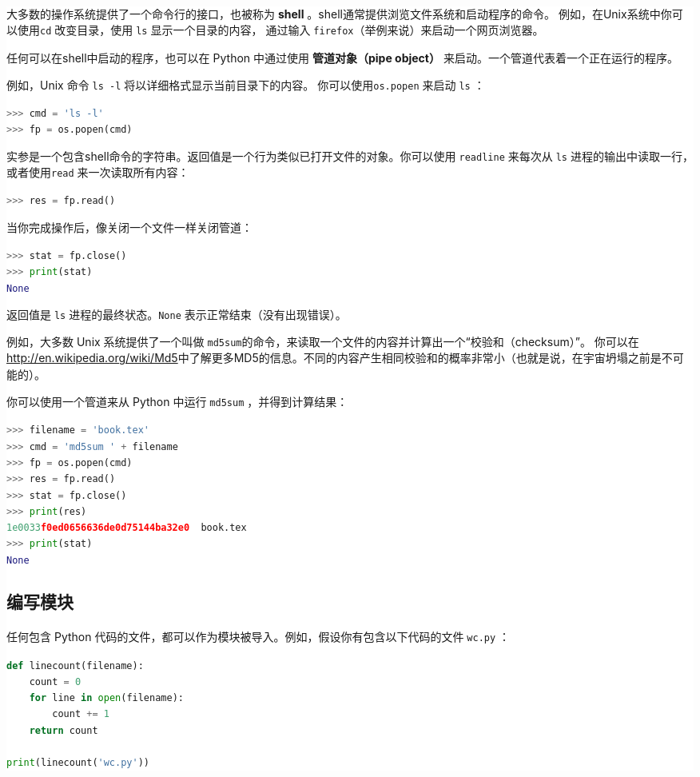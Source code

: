 大多数的操作系统提供了一个命令行的接口，也被称为 **shell** 。shell通常提供浏览文件系统和启动程序的命令。 例如，在Unix系统中你可以使用`cd` 改变目录，使用 `ls` 显示一个目录的内容， 通过输入 `firefox`（举例来说）来启动一个网页浏览器。

任何可以在shell中启动的程序，也可以在 Python 中通过使用 **管道对象（pipe object）** 来启动。一个管道代表着一个正在运行的程序。

例如，Unix 命令 `ls -l` 将以详细格式显示当前目录下的内容。 你可以使用`os.popen` 来启动 `ls` ：

```python
>>> cmd = 'ls -l'
>>> fp = os.popen(cmd)
```

实参是一个包含shell命令的字符串。返回值是一个行为类似已打开文件的对象。你可以使用 `readline` 来每次从 `ls` 进程的输出中读取一行，或者使用`read` 来一次读取所有内容：

```python
>>> res = fp.read()
```

当你完成操作后，像关闭一个文件一样关闭管道：

```python
>>> stat = fp.close()
>>> print(stat)
None
```

返回值是 `ls` 进程的最终状态。`None` 表示正常结束（没有出现错误）。

例如，大多数 Unix 系统提供了一个叫做 `md5sum`的命令，来读取一个文件的内容并计算出一个“校验和（checksum）”。 你可以在<http://en.wikipedia.org/wiki/Md5>中了解更多MD5的信息。不同的内容产生相同校验和的概率非常小（也就是说，在宇宙坍塌之前是不可能的）。

你可以使用一个管道来从 Python 中运行 `md5sum` ，并得到计算结果：

```python
>>> filename = 'book.tex'
>>> cmd = 'md5sum ' + filename
>>> fp = os.popen(cmd)
>>> res = fp.read()
>>> stat = fp.close()
>>> print(res)
1e0033f0ed0656636de0d75144ba32e0  book.tex
>>> print(stat)
None
```

## 编写模块

任何包含 Python 代码的文件，都可以作为模块被导入。例如，假设你有包含以下代码的文件 `wc.py` ：

```python
def linecount(filename):
    count = 0
    for line in open(filename):
        count += 1
    return count

print(linecount('wc.py'))
```
